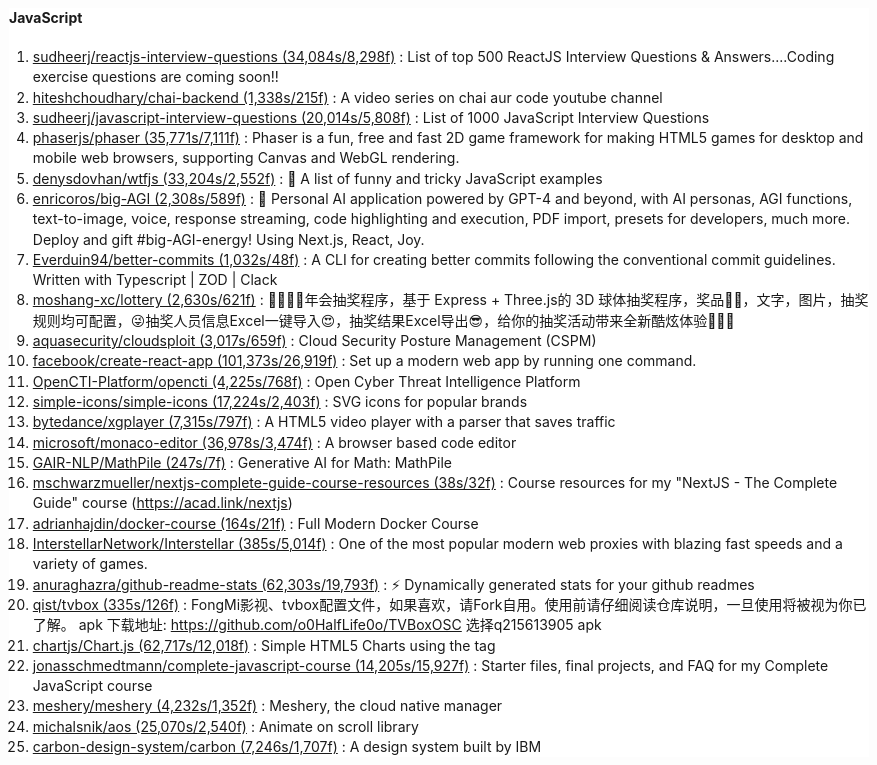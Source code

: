 #### JavaScript
1. [sudheerj/reactjs-interview-questions (34,084s/8,298f)](https://github.com/sudheerj/reactjs-interview-questions) : List of top 500 ReactJS Interview Questions & Answers....Coding exercise questions are coming soon!!
2. [hiteshchoudhary/chai-backend (1,338s/215f)](https://github.com/hiteshchoudhary/chai-backend) : A video series on chai aur code youtube channel
3. [sudheerj/javascript-interview-questions (20,014s/5,808f)](https://github.com/sudheerj/javascript-interview-questions) : List of 1000 JavaScript Interview Questions
4. [phaserjs/phaser (35,771s/7,111f)](https://github.com/phaserjs/phaser) : Phaser is a fun, free and fast 2D game framework for making HTML5 games for desktop and mobile web browsers, supporting Canvas and WebGL rendering.
5. [denysdovhan/wtfjs (33,204s/2,552f)](https://github.com/denysdovhan/wtfjs) : 🤪 A list of funny and tricky JavaScript examples
6. [enricoros/big-AGI (2,308s/589f)](https://github.com/enricoros/big-AGI) : 💬 Personal AI application powered by GPT-4 and beyond, with AI personas, AGI functions, text-to-image, voice, response streaming, code highlighting and execution, PDF import, presets for developers, much more. Deploy and gift #big-AGI-energy! Using Next.js, React, Joy.
7. [Everduin94/better-commits (1,032s/48f)](https://github.com/Everduin94/better-commits) : A CLI for creating better commits following the conventional commit guidelines. Written with Typescript | ZOD | Clack
8. [moshang-xc/lottery (2,630s/621f)](https://github.com/moshang-xc/lottery) : 🎉🌟✨🎈年会抽奖程序，基于 Express + Three.js的 3D 球体抽奖程序，奖品🧧🎁，文字，图片，抽奖规则均可配置，😜抽奖人员信息Excel一键导入😍，抽奖结果Excel导出😎，给你的抽奖活动带来全新酷炫体验🚀🚀🚀
9. [aquasecurity/cloudsploit (3,017s/659f)](https://github.com/aquasecurity/cloudsploit) : Cloud Security Posture Management (CSPM)
10. [facebook/create-react-app (101,373s/26,919f)](https://github.com/facebook/create-react-app) : Set up a modern web app by running one command.
11. [OpenCTI-Platform/opencti (4,225s/768f)](https://github.com/OpenCTI-Platform/opencti) : Open Cyber Threat Intelligence Platform
12. [simple-icons/simple-icons (17,224s/2,403f)](https://github.com/simple-icons/simple-icons) : SVG icons for popular brands
13. [bytedance/xgplayer (7,315s/797f)](https://github.com/bytedance/xgplayer) : A HTML5 video player with a parser that saves traffic
14. [microsoft/monaco-editor (36,978s/3,474f)](https://github.com/microsoft/monaco-editor) : A browser based code editor
15. [GAIR-NLP/MathPile (247s/7f)](https://github.com/GAIR-NLP/MathPile) : Generative AI for Math: MathPile
16. [mschwarzmueller/nextjs-complete-guide-course-resources (38s/32f)](https://github.com/mschwarzmueller/nextjs-complete-guide-course-resources) : Course resources for my "NextJS - The Complete Guide" course (https://acad.link/nextjs)
17. [adrianhajdin/docker-course (164s/21f)](https://github.com/adrianhajdin/docker-course) : Full Modern Docker Course
18. [InterstellarNetwork/Interstellar (385s/5,014f)](https://github.com/InterstellarNetwork/Interstellar) : One of the most popular modern web proxies with blazing fast speeds and a variety of games.
19. [anuraghazra/github-readme-stats (62,303s/19,793f)](https://github.com/anuraghazra/github-readme-stats) : ⚡ Dynamically generated stats for your github readmes
20. [qist/tvbox (335s/126f)](https://github.com/qist/tvbox) : FongMi影视、tvbox配置文件，如果喜欢，请Fork自用。使用前请仔细阅读仓库说明，一旦使用将被视为你已了解。 apk 下载地址: https://github.com/o0HalfLife0o/TVBoxOSC 选择q215613905 apk
21. [chartjs/Chart.js (62,717s/12,018f)](https://github.com/chartjs/Chart.js) : Simple HTML5 Charts using the <canvas> tag
22. [jonasschmedtmann/complete-javascript-course (14,205s/15,927f)](https://github.com/jonasschmedtmann/complete-javascript-course) : Starter files, final projects, and FAQ for my Complete JavaScript course
23. [meshery/meshery (4,232s/1,352f)](https://github.com/meshery/meshery) : Meshery, the cloud native manager
24. [michalsnik/aos (25,070s/2,540f)](https://github.com/michalsnik/aos) : Animate on scroll library
25. [carbon-design-system/carbon (7,246s/1,707f)](https://github.com/carbon-design-system/carbon) : A design system built by IBM
